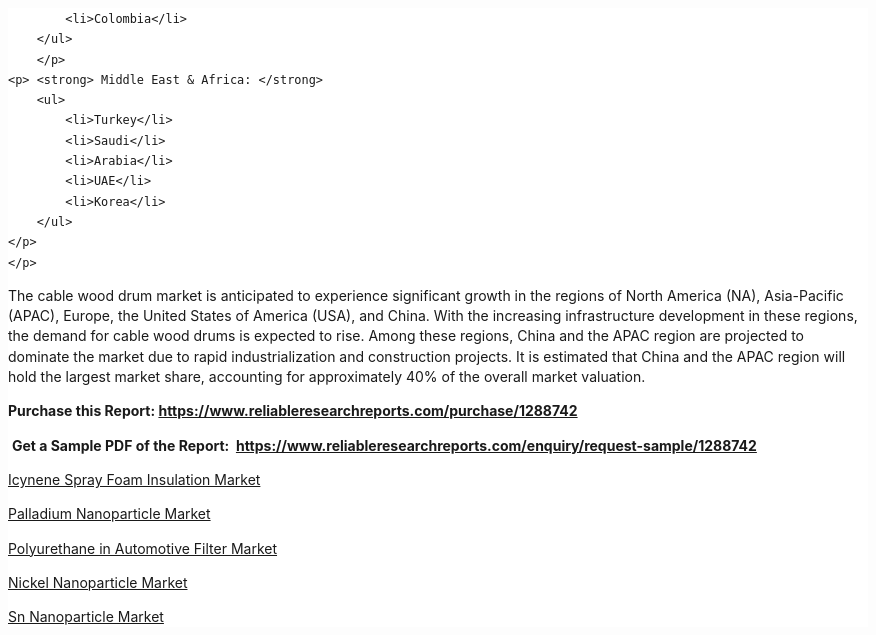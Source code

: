             <li>Colombia</li>
        </ul>
        </p> 
    <p> <strong> Middle East & Africa: </strong>
        <ul>
            <li>Turkey</li>
            <li>Saudi</li>
            <li>Arabia</li>
            <li>UAE</li>
            <li>Korea</li>
        </ul>
    </p>
    </p>
<p><p>The cable wood drum market is anticipated to experience significant growth in the regions of North America (NA), Asia-Pacific (APAC), Europe, the United States of America (USA), and China. With the increasing infrastructure development in these regions, the demand for cable wood drums is expected to rise. Among these regions, China and the APAC region are projected to dominate the market due to rapid industrialization and construction projects. It is estimated that China and the APAC region will hold the largest market share, accounting for approximately 40% of the overall market valuation.</p></p>
<p><strong>Purchase this Report: <a href="https://www.reliableresearchreports.com/purchase/1288742">https://www.reliableresearchreports.com/purchase/1288742</a></strong></p>
<p>&nbsp;<strong>Get a Sample PDF of the Report:&nbsp;&nbsp;<a href="https://www.reliableresearchreports.com/enquiry/request-sample/1288742">https://www.reliableresearchreports.com/enquiry/request-sample/1288742</a></strong></p>
<p><strong></strong></p>
<p><p><a href="https://medium.com/@edwinsporer/icynene-spray-foam-insulation-market-outlook-industry-overview-and-forecast-2023-to-2030-3f40aeaaf550">Icynene Spray Foam Insulation Market</a></p><p><a href="https://medium.com/@skylargrant2023/palladium-nanoparticle-market-size-cagr-trends-2024-2030-1a6914f2813d">Palladium Nanoparticle Market</a></p><p><a href="https://medium.com/@tommiefadel2023/polyurethane-in-automotive-filter-market-insights-into-market-cagr-market-trends-and-growth-58809821e7a2">Polyurethane in Automotive Filter Market</a></p><p><a href="https://medium.com/@isomjohnson/nickel-nanoparticle-market-analysis-its-cagr-market-segmentation-and-global-industry-overview-c651c8baa944">Nickel Nanoparticle Market</a></p><p><a href="https://medium.com/@shanelerde/sn-nanoparticle-market-size-cagr-trends-2024-2030-52a777c02554">Sn Nanoparticle Market</a></p></p>